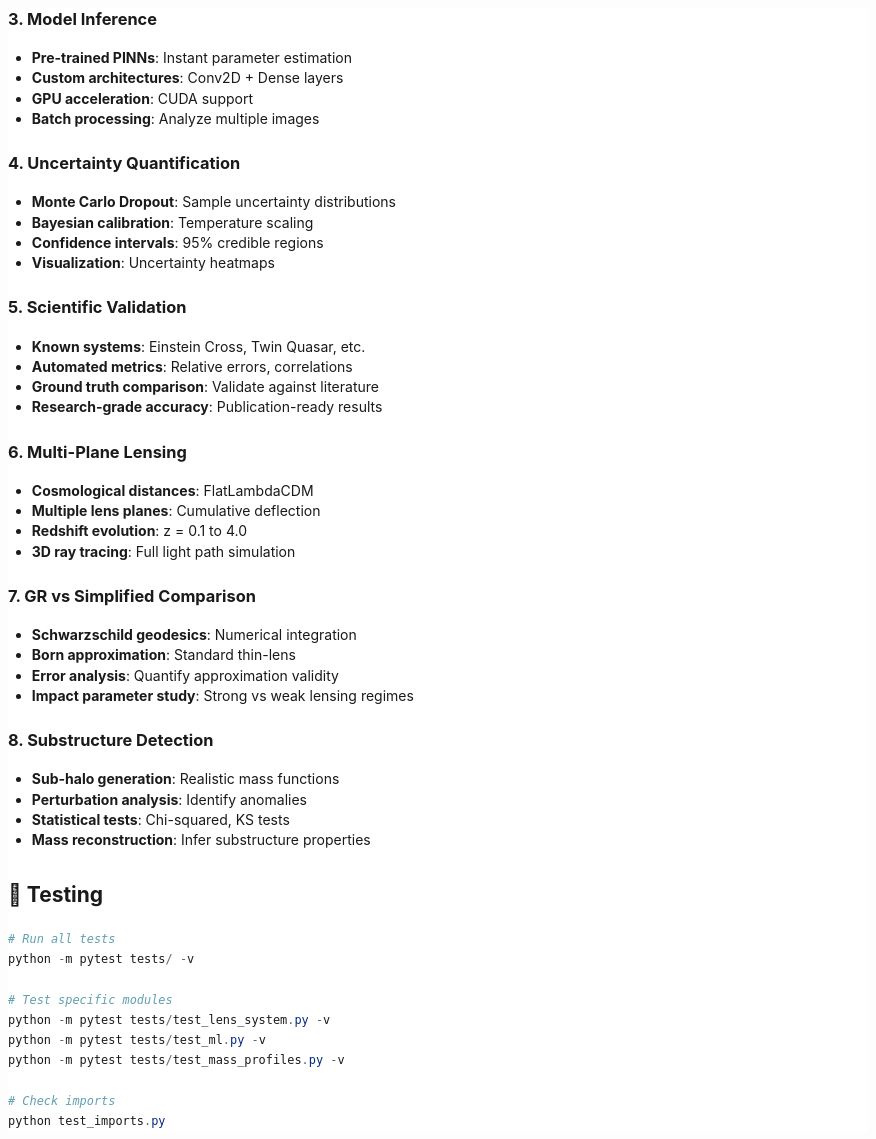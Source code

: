 ### 3. Model Inference
- **Pre-trained PINNs**: Instant parameter estimation
- **Custom architectures**: Conv2D + Dense layers
- **GPU acceleration**: CUDA support
- **Batch processing**: Analyze multiple images

### 4. Uncertainty Quantification
- **Monte Carlo Dropout**: Sample uncertainty distributions
- **Bayesian calibration**: Temperature scaling
- **Confidence intervals**: 95% credible regions
- **Visualization**: Uncertainty heatmaps

### 5. Scientific Validation
- **Known systems**: Einstein Cross, Twin Quasar, etc.
- **Automated metrics**: Relative errors, correlations
- **Ground truth comparison**: Validate against literature
- **Research-grade accuracy**: Publication-ready results

### 6. Multi-Plane Lensing
- **Cosmological distances**: FlatLambdaCDM
- **Multiple lens planes**: Cumulative deflection
- **Redshift evolution**: z = 0.1 to 4.0
- **3D ray tracing**: Full light path simulation

### 7. GR vs Simplified Comparison
- **Schwarzschild geodesics**: Numerical integration
- **Born approximation**: Standard thin-lens
- **Error analysis**: Quantify approximation validity
- **Impact parameter study**: Strong vs weak lensing regimes

### 8. Substructure Detection
- **Sub-halo generation**: Realistic mass functions
- **Perturbation analysis**: Identify anomalies
- **Statistical tests**: Chi-squared, KS tests
- **Mass reconstruction**: Infer substructure properties

## 🧪 Testing

```powershell
# Run all tests
python -m pytest tests/ -v

# Test specific modules
python -m pytest tests/test_lens_system.py -v
python -m pytest tests/test_ml.py -v
python -m pytest tests/test_mass_profiles.py -v

# Check imports
python test_imports.py
```
